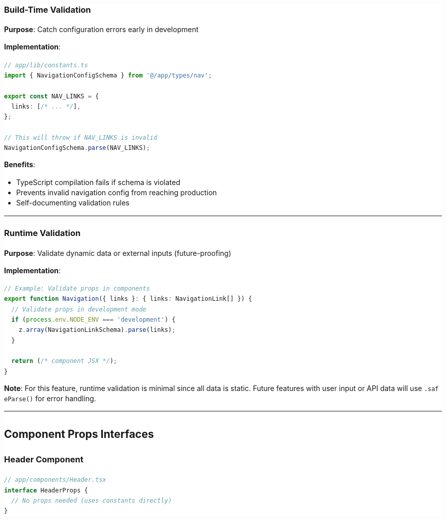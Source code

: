 ### Build-Time Validation

**Purpose**: Catch configuration errors early in development

**Implementation**:
```typescript
// app/lib/constants.ts
import { NavigationConfigSchema } from '@/app/types/nav';

export const NAV_LINKS = {
  links: [/* ... */],
};

// This will throw if NAV_LINKS is invalid
NavigationConfigSchema.parse(NAV_LINKS);
```

**Benefits**:
- TypeScript compilation fails if schema is violated
- Prevents invalid navigation config from reaching production
- Self-documenting validation rules

---

### Runtime Validation

**Purpose**: Validate dynamic data or external inputs (future-proofing)

**Implementation**:
```typescript
// Example: Validate props in components
export function Navigation({ links }: { links: NavigationLink[] }) {
  // Validate props in development mode
  if (process.env.NODE_ENV === 'development') {
    z.array(NavigationLinkSchema).parse(links);
  }
  
  return (/* component JSX */);
}
```

**Note**: For this feature, runtime validation is minimal since all data is static. Future features with user input or API data will use `.safeParse()` for error handling.

---

## Component Props Interfaces

### Header Component

```typescript
// app/components/Header.tsx
interface HeaderProps {
  // No props needed (uses constants directly)
}
```
